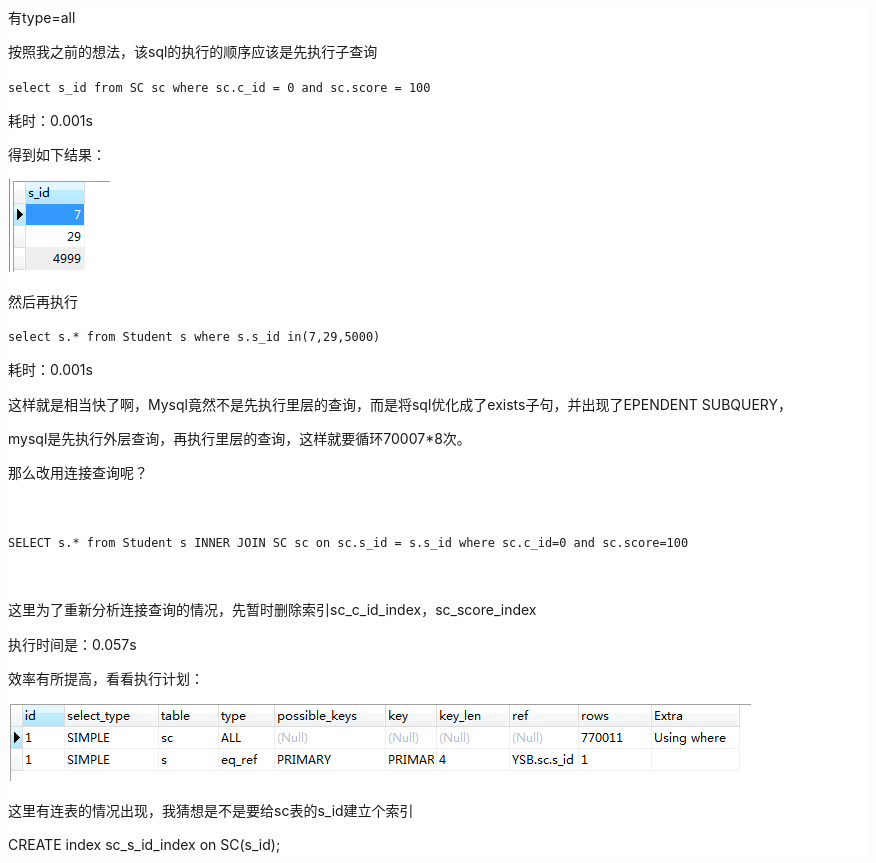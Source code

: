 有type=all

按照我之前的想法，该sql的执行的顺序应该是先执行子查询

```
select s_id from SC sc where sc.c_id = 0 and sc.score = 100
```

耗时：0.001s

得到如下结果：

[![image](image-201710200927/281309007557442[1].png)](http://images.cnitblog.com/blog/722277/201504/281308597865371.png)

然后再执行

```
select s.* from Student s where s.s_id in(7,29,5000)
```

耗时：0.001s

这样就是相当快了啊，Mysql竟然不是先执行里层的查询，而是将sql优化成了exists子句，并出现了EPENDENT SUBQUERY，

mysql是先执行外层查询，再执行里层的查询，这样就要循环70007*8次。

那么改用连接查询呢？

![复制代码](image-201710200927/copycode[1].png)

```
SELECT s.* from Student s INNER JOIN SC sc on sc.s_id = s.s_id where sc.c_id=0 and sc.score=100
```

![复制代码](image-201710200927/copycode[1].png)

这里为了重新分析连接查询的情况，先暂时删除索引sc_c_id_index，sc_score_index

执行时间是：0.057s

效率有所提高，看看执行计划：

[![image](image-201710200927/281309029749797[1].png)](http://images.cnitblog.com/blog/722277/201504/281309019116755.png)

这里有连表的情况出现，我猜想是不是要给sc表的s_id建立个索引

CREATE index sc_s_id_index on SC(s_id);
